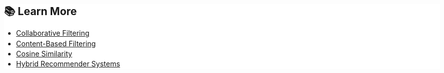 
## 📚 Learn More

- [Collaborative Filtering](https://en.wikipedia.org/wiki/Collaborative_filtering)
- [Content-Based Filtering](https://en.wikipedia.org/wiki/Recommender_system#Content-based_filtering)
- [Cosine Similarity](https://en.wikipedia.org/wiki/Cosine_similarity)
- [Hybrid Recommender Systems](https://en.wikipedia.org/wiki/Recommender_system#Hybrid_recommender_systems)

